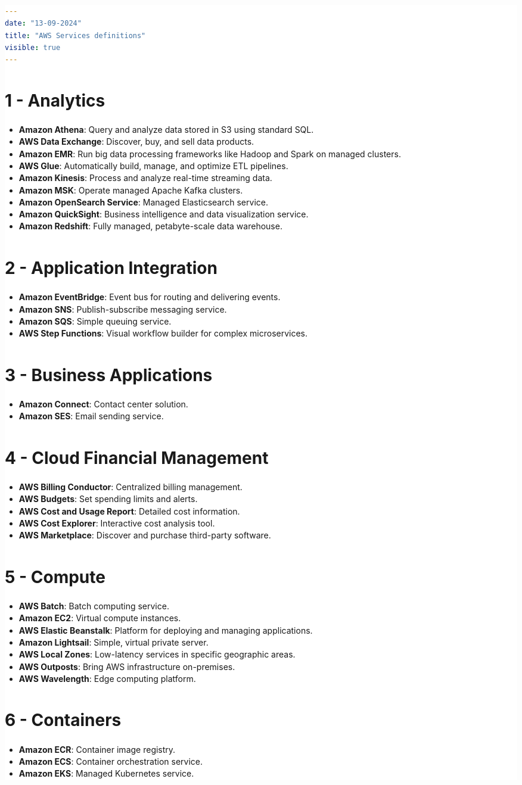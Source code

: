 ```yaml
---
date: "13-09-2024"
title: "AWS Services definitions"
visible: true
---
```

# 1 - Analytics
- **Amazon Athena**: Query and analyze data stored in S3 using standard SQL.
- **AWS Data Exchange**: Discover, buy, and sell data products.
- **Amazon EMR**: Run big data processing frameworks like Hadoop and Spark on managed clusters.
- **AWS Glue**: Automatically build, manage, and optimize ETL pipelines.
- **Amazon Kinesis**: Process and analyze real-time streaming data.
- **Amazon MSK**: Operate managed Apache Kafka clusters.
- **Amazon OpenSearch Service**: Managed Elasticsearch service.
- **Amazon QuickSight**: Business intelligence and data visualization service.
- **Amazon Redshift**: Fully managed, petabyte-scale data warehouse.

# 2 - Application Integration
- **Amazon EventBridge**: Event bus for routing and delivering events.
- **Amazon SNS**: Publish-subscribe messaging service.
- **Amazon SQS**: Simple queuing service.
- **AWS Step Functions**: Visual workflow builder for complex microservices.

# 3 - Business Applications
- **Amazon Connect**: Contact center solution.
- **Amazon SES**: Email sending service.

# 4 - Cloud Financial Management
- **AWS Billing Conductor**: Centralized billing management.
- **AWS Budgets**: Set spending limits and alerts.
- **AWS Cost and Usage Report**: Detailed cost information.
- **AWS Cost Explorer**: Interactive cost analysis tool.
- **AWS Marketplace**: Discover and purchase third-party software.

# 5 - Compute
- **AWS Batch**: Batch computing service.
- **Amazon EC2**: Virtual compute instances.
- **AWS Elastic Beanstalk**: Platform for deploying and managing applications.
- **Amazon Lightsail**: Simple, virtual private server.
- **AWS Local Zones**: Low-latency services in specific geographic areas.
- **AWS Outposts**: Bring AWS infrastructure on-premises.
- **AWS Wavelength**: Edge computing platform.

# 6 - Containers
- **Amazon ECR**: Container image registry.
- **Amazon ECS**: Container orchestration service.
- **Amazon EKS**: Managed Kubernetes service.

